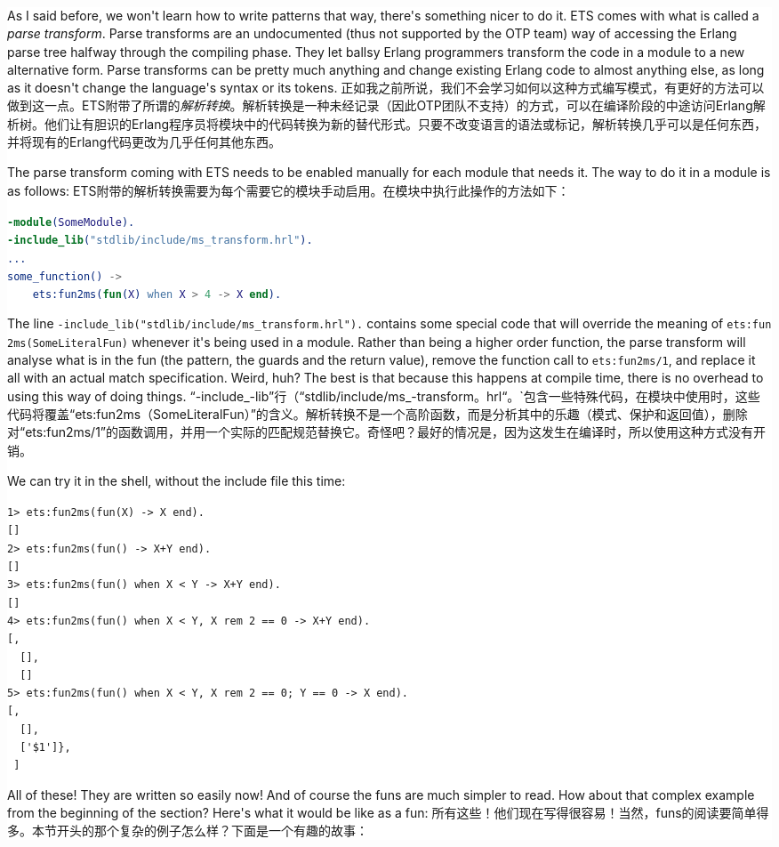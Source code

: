As I said before, we won't learn how to write patterns that way, there's something nicer to do it. ETS comes with what is called a *parse transform*. Parse transforms are an undocumented (thus not supported by the OTP team) way of accessing the Erlang parse tree halfway through the compiling phase. They let ballsy Erlang programmers transform the code in a module to a new alternative form. Parse transforms can be pretty much anything and change existing Erlang code to almost anything else, as long as it doesn't change the language's syntax or its tokens.
正如我之前所说，我们不会学习如何以这种方式编写模式，有更好的方法可以做到这一点。ETS附带了所谓的*解析转换*。解析转换是一种未经记录（因此OTP团队不支持）的方式，可以在编译阶段的中途访问Erlang解析树。他们让有胆识的Erlang程序员将模块中的代码转换为新的替代形式。只要不改变语言的语法或标记，解析转换几乎可以是任何东西，并将现有的Erlang代码更改为几乎任何其他东西。

The parse transform coming with ETS needs to be enabled manually for each module that needs it. The way to do it in a module is as follows:
ETS附带的解析转换需要为每个需要它的模块手动启用。在模块中执行此操作的方法如下：

```erl
-module(SomeModule).
-include_lib("stdlib/include/ms_transform.hrl").
...
some_function() ->
    ets:fun2ms(fun(X) when X > 4 -> X end).
```

The line `-include_lib("stdlib/include/ms_transform.hrl").` contains some special code that will override the meaning of `ets:fun2ms(SomeLiteralFun)` whenever it's being used in a module. Rather than being a higher order function, the parse transform will analyse what is in the fun (the pattern, the guards and the return value), remove the function call to `ets:fun2ms/1`, and replace it all with an actual match specification. Weird, huh? The best is that because this happens at compile time, there is no overhead to using this way of doing things.
“-include_-lib”行（“stdlib/include/ms_-transform。hrl“。`包含一些特殊代码，在模块中使用时，这些代码将覆盖“ets:fun2ms（SomeLiteralFun）”的含义。解析转换不是一个高阶函数，而是分析其中的乐趣（模式、保护和返回值），删除对“ets:fun2ms/1”的函数调用，并用一个实际的匹配规范替换它。奇怪吧？最好的情况是，因为这发生在编译时，所以使用这种方式没有开销。

We can try it in the shell, without the include file this time:

```eshell
1> ets:fun2ms(fun(X) -> X end).
[]
2> ets:fun2ms(fun() -> X+Y end).
[]
3> ets:fun2ms(fun() when X < Y -> X+Y end).
[]
4> ets:fun2ms(fun() when X < Y, X rem 2 == 0 -> X+Y end).
[,
  [],
  []
5> ets:fun2ms(fun() when X < Y, X rem 2 == 0; Y == 0 -> X end).
[,
  [],
  ['$1']},
 ]
```

All of these! They are written so easily now! And of course the funs are much simpler to read. How about that complex example from the beginning of the section? Here's what it would be like as a fun:
所有这些！他们现在写得很容易！当然，funs的阅读要简单得多。本节开头的那个复杂的例子怎么样？下面是一个有趣的故事：
